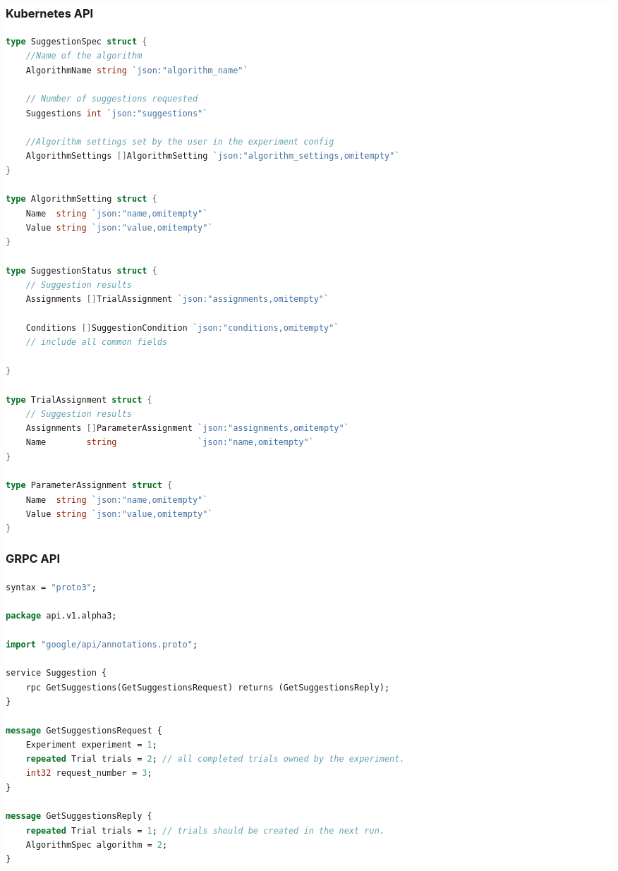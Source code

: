 ### Kubernetes API

```go
type SuggestionSpec struct {
	//Name of the algorithm
	AlgorithmName string `json:"algorithm_name"`

	// Number of suggestions requested
	Suggestions int `json:"suggestions"`

	//Algorithm settings set by the user in the experiment config
	AlgorithmSettings []AlgorithmSetting `json:"algorithm_settings,omitempty"`
}

type AlgorithmSetting struct {
	Name  string `json:"name,omitempty"`
	Value string `json:"value,omitempty"`
}

type SuggestionStatus struct {
	// Suggestion results
	Assignments []TrialAssignment `json:"assignments,omitempty"`

	Conditions []SuggestionCondition `json:"conditions,omitempty"`
	// include all common fields

}

type TrialAssignment struct {
	// Suggestion results
	Assignments []ParameterAssignment `json:"assignments,omitempty"`
	Name        string                `json:"name,omitempty"`
}

type ParameterAssignment struct {
	Name  string `json:"name,omitempty"`
	Value string `json:"value,omitempty"`
}
```

### GRPC API

```protobuf
syntax = "proto3";

package api.v1.alpha3;

import "google/api/annotations.proto";

service Suggestion {
    rpc GetSuggestions(GetSuggestionsRequest) returns (GetSuggestionsReply);
}

message GetSuggestionsRequest {
    Experiment experiment = 1;
    repeated Trial trials = 2; // all completed trials owned by the experiment.
    int32 request_number = 3;
}

message GetSuggestionsReply {
    repeated Trial trials = 1; // trials should be created in the next run.
    AlgorithmSpec algorithm = 2;
}

```